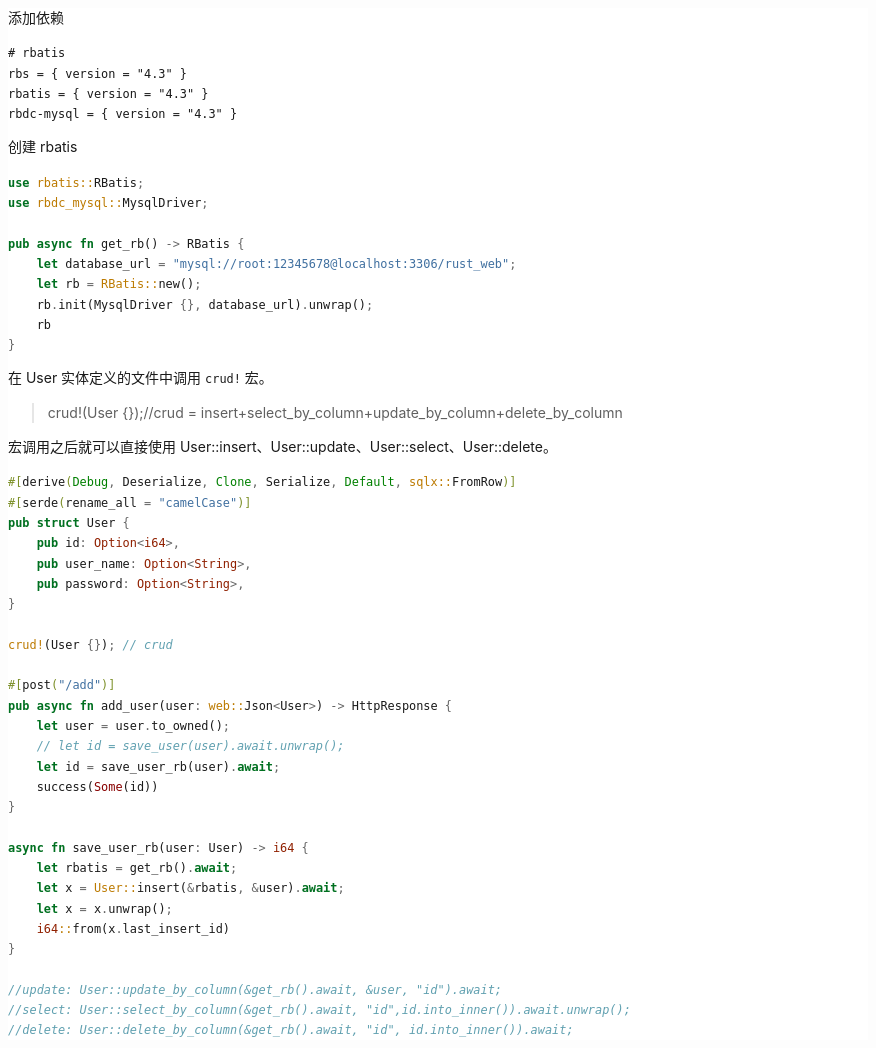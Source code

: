 
添加依赖
```
# rbatis
rbs = { version = "4.3" }
rbatis = { version = "4.3" }
rbdc-mysql = { version = "4.3" }
```

创建 rbatis
```rust
use rbatis::RBatis;
use rbdc_mysql::MysqlDriver;

pub async fn get_rb() -> RBatis {
    let database_url = "mysql://root:12345678@localhost:3306/rust_web";
    let rb = RBatis::new();
    rb.init(MysqlDriver {}, database_url).unwrap();
    rb
}
``` 

在 User 实体定义的文件中调用 `crud!` 宏。
>crud!(User {});//crud = insert+select_by_column+update_by_column+delete_by_column

宏调用之后就可以直接使用 User::insert、User::update、User::select、User::delete。

```rust
#[derive(Debug, Deserialize, Clone, Serialize, Default, sqlx::FromRow)]
#[serde(rename_all = "camelCase")]
pub struct User {
    pub id: Option<i64>,
    pub user_name: Option<String>,
    pub password: Option<String>,
}

crud!(User {}); // crud

#[post("/add")]
pub async fn add_user(user: web::Json<User>) -> HttpResponse {
    let user = user.to_owned();
    // let id = save_user(user).await.unwrap();
    let id = save_user_rb(user).await;
    success(Some(id))
}

async fn save_user_rb(user: User) -> i64 {
    let rbatis = get_rb().await;
    let x = User::insert(&rbatis, &user).await;
    let x = x.unwrap();
    i64::from(x.last_insert_id)
}

//update: User::update_by_column(&get_rb().await, &user, "id").await;
//select: User::select_by_column(&get_rb().await, "id",id.into_inner()).await.unwrap();
//delete: User::delete_by_column(&get_rb().await, "id", id.into_inner()).await;
```
